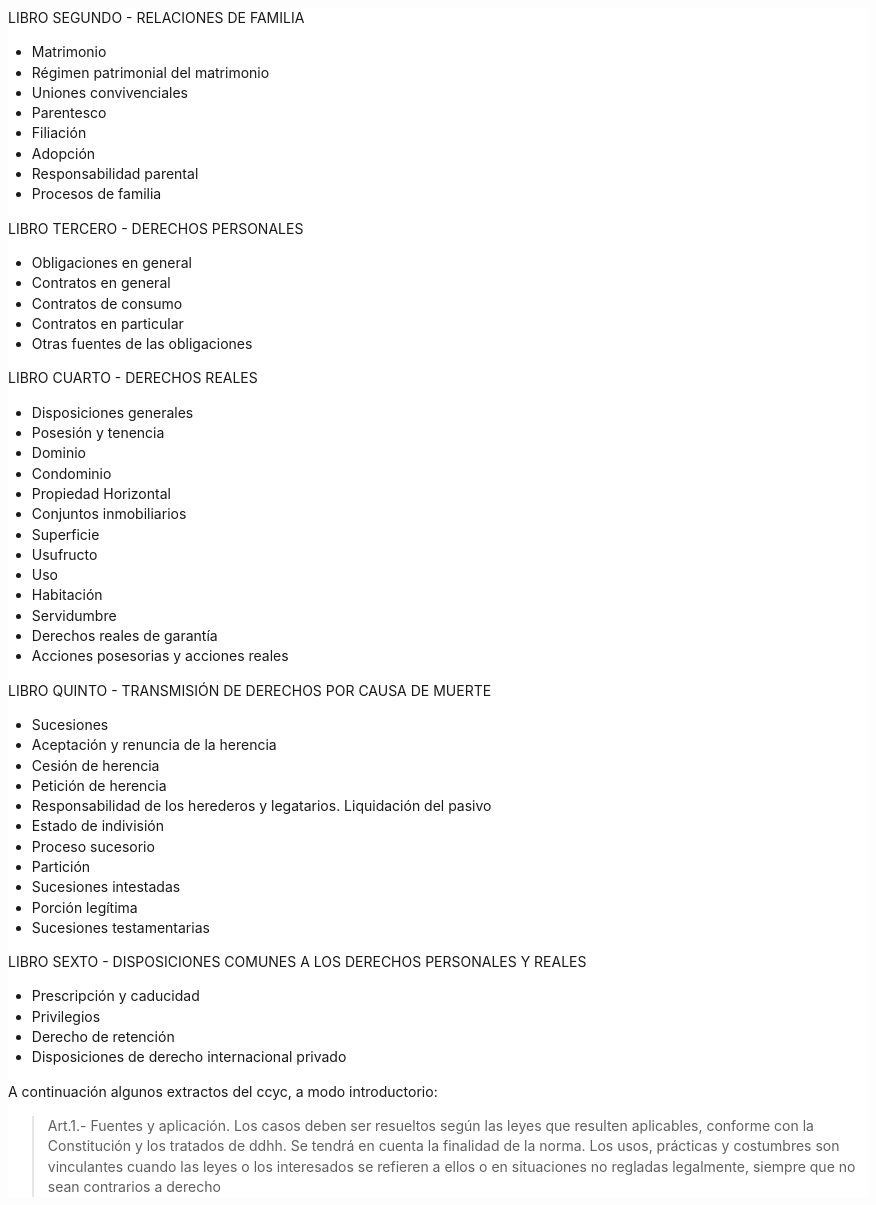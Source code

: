 LIBRO SEGUNDO - RELACIONES DE FAMILIA
- Matrimonio
- Régimen patrimonial del matrimonio
- Uniones convivenciales
- Parentesco
- Filiación
- Adopción
- Responsabilidad parental
- Procesos de familia

LIBRO TERCERO - DERECHOS PERSONALES
- Obligaciones en general
- Contratos en general
- Contratos de consumo
- Contratos en particular
- Otras fuentes de las obligaciones

LIBRO CUARTO - DERECHOS REALES
- Disposiciones generales
- Posesión y tenencia
- Dominio
- Condominio
- Propiedad Horizontal
- Conjuntos inmobiliarios
- Superficie
- Usufructo
- Uso
- Habitación
- Servidumbre
- Derechos reales de garantía
- Acciones posesorias y acciones reales

LIBRO QUINTO - TRANSMISIÓN DE DERECHOS POR CAUSA DE MUERTE
- Sucesiones
- Aceptación y renuncia de la herencia
- Cesión de herencia
- Petición de herencia
- Responsabilidad de los herederos y legatarios. Liquidación del pasivo
- Estado de indivisión
- Proceso sucesorio
- Partición
- Sucesiones intestadas
- Porción legítima
- Sucesiones testamentarias

LIBRO SEXTO - DISPOSICIONES COMUNES A LOS DERECHOS PERSONALES Y REALES
- Prescripción y caducidad
- Privilegios
- Derecho de retención
- Disposiciones de derecho internacional privado

A continuación algunos extractos del ccyc, a modo introductorio:

>Art.1.- Fuentes y aplicación. Los casos deben ser resueltos según las leyes que resulten aplicables, conforme con la Constitución y los tratados de ddhh. Se tendrá en cuenta la finalidad de la norma. Los usos, prácticas y costumbres son vinculantes cuando las leyes o los interesados se refieren a ellos o en situaciones no regladas legalmente, siempre que no sean contrarios a derecho
